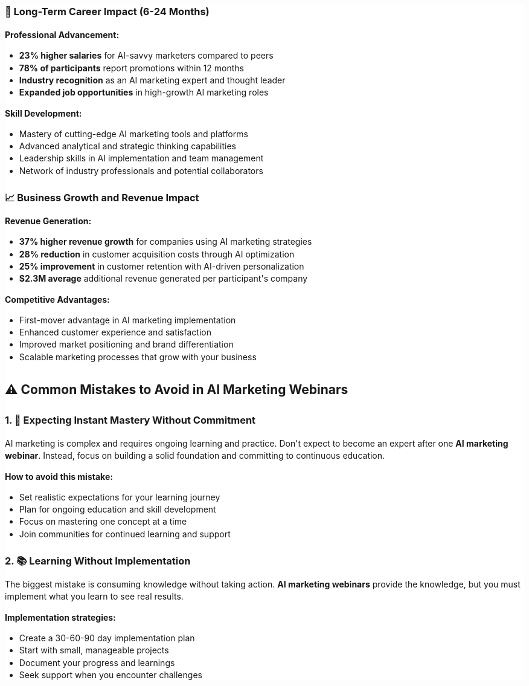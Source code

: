 
### **🚀 Long-Term Career Impact (6-24 Months)**

**Professional Advancement:**
- **23% higher salaries** for AI-savvy marketers compared to peers
- **78% of participants** report promotions within 12 months
- **Industry recognition** as an AI marketing expert and thought leader
- **Expanded job opportunities** in high-growth AI marketing roles

**Skill Development:**
- Mastery of cutting-edge AI marketing tools and platforms
- Advanced analytical and strategic thinking capabilities
- Leadership skills in AI implementation and team management
- Network of industry professionals and potential collaborators


### **📈 Business Growth and Revenue Impact**

**Revenue Generation:**
- **37% higher revenue growth** for companies using AI marketing strategies
- **28% reduction** in customer acquisition costs through AI optimization
- **25% improvement** in customer retention with AI-driven personalization
- **$2.3M average** additional revenue generated per participant's company

**Competitive Advantages:**
- First-mover advantage in AI marketing implementation
- Enhanced customer experience and satisfaction
- Improved market positioning and brand differentiation
- Scalable marketing processes that grow with your business


## ⚠️ Common Mistakes to Avoid in AI Marketing Webinars


### **1. 🎯 Expecting Instant Mastery Without Commitment**
AI marketing is complex and requires ongoing learning and practice. Don't expect to become an expert after one **AI marketing webinar**. Instead, focus on building a solid foundation and committing to continuous education.

**How to avoid this mistake:**
- Set realistic expectations for your learning journey
- Plan for ongoing education and skill development
- Focus on mastering one concept at a time
- Join communities for continued learning and support


### **2. 📚 Learning Without Implementation**
The biggest mistake is consuming knowledge without taking action. **AI marketing webinars** provide the knowledge, but you must implement what you learn to see real results.

**Implementation strategies:**
- Create a 30-60-90 day implementation plan
- Start with small, manageable projects
- Document your progress and learnings
- Seek support when you encounter challenges
